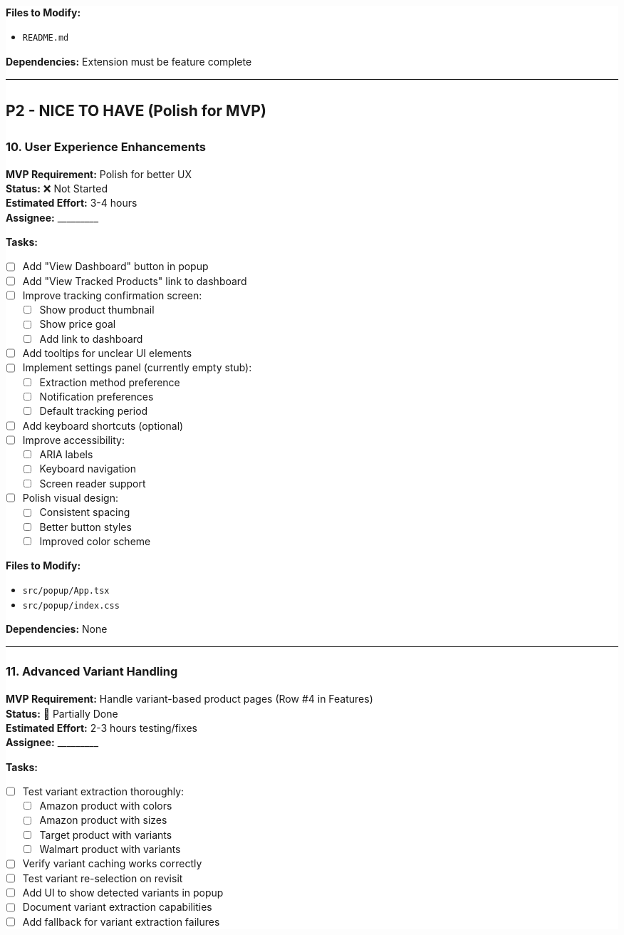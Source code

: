 **Files to Modify:**
- `README.md`

**Dependencies:** Extension must be feature complete

---

## P2 - NICE TO HAVE (Polish for MVP)

### 10. User Experience Enhancements
**MVP Requirement:** Polish for better UX  
**Status:** ❌ Not Started  
**Estimated Effort:** 3-4 hours  
**Assignee:** _________

**Tasks:**
- [ ] Add "View Dashboard" button in popup
- [ ] Add "View Tracked Products" link to dashboard
- [ ] Improve tracking confirmation screen:
  - [ ] Show product thumbnail
  - [ ] Show price goal
  - [ ] Add link to dashboard
- [ ] Add tooltips for unclear UI elements
- [ ] Implement settings panel (currently empty stub):
  - [ ] Extraction method preference
  - [ ] Notification preferences
  - [ ] Default tracking period
- [ ] Add keyboard shortcuts (optional)
- [ ] Improve accessibility:
  - [ ] ARIA labels
  - [ ] Keyboard navigation
  - [ ] Screen reader support
- [ ] Polish visual design:
  - [ ] Consistent spacing
  - [ ] Better button styles
  - [ ] Improved color scheme

**Files to Modify:**
- `src/popup/App.tsx`
- `src/popup/index.css`

**Dependencies:** None

---

### 11. Advanced Variant Handling
**MVP Requirement:** Handle variant-based product pages (Row #4 in Features)  
**Status:** 🔄 Partially Done  
**Estimated Effort:** 2-3 hours testing/fixes  
**Assignee:** _________

**Tasks:**
- [ ] Test variant extraction thoroughly:
  - [ ] Amazon product with colors
  - [ ] Amazon product with sizes
  - [ ] Target product with variants
  - [ ] Walmart product with variants
- [ ] Verify variant caching works correctly
- [ ] Test variant re-selection on revisit
- [ ] Add UI to show detected variants in popup
- [ ] Document variant extraction capabilities
- [ ] Add fallback for variant extraction failures
